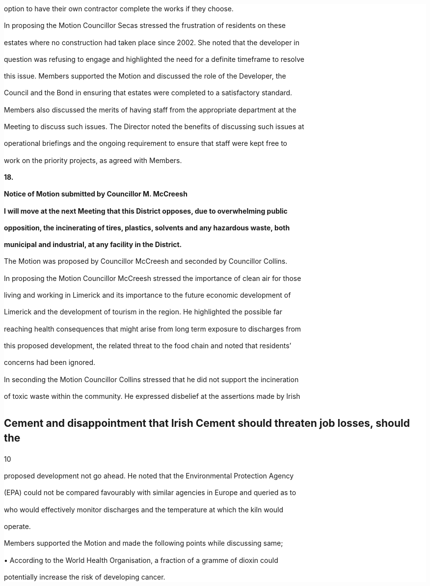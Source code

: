 option to have their own contractor complete the works if they choose.

In proposing the Motion Councillor Secas stressed the frustration of residents on these

estates where no construction had taken place since 2002. She noted that the developer in

question was refusing to engage and highlighted the need for a definite timeframe to resolve

this issue. Members supported the Motion and discussed the role of the Developer, the

Council and the Bond in ensuring that estates were completed to a satisfactory standard.

Members also discussed the merits of having staff from the appropriate department at the

Meeting to discuss such issues. The Director noted the benefits of discussing such issues at

operational briefings and the ongoing requirement to ensure that staff were kept free to

work on the priority projects, as agreed with Members.

**18.**

**Notice of Motion submitted by Councillor M. McCreesh**

**I will move at the next Meeting that this District opposes, due to overwhelming public**

**opposition, the incinerating of tires, plastics, solvents and any hazardous waste, both**

**municipal and industrial, at any facility in the District.**

The Motion was proposed by Councillor McCreesh and seconded by Councillor Collins.

In proposing the Motion Councillor McCreesh stressed the importance of clean air for those

living and working in Limerick and its importance to the future economic development of

Limerick and the development of tourism in the region. He highlighted the possible far

reaching health consequences that might arise from long term exposure to discharges from

this proposed development, the related threat to the food chain and noted that residents’

concerns had been ignored.

In seconding the Motion Councillor Collins stressed that he did not support the incineration

of toxic waste within the community. He expressed disbelief at the assertions made by Irish

Cement and disappointment that Irish Cement should threaten job losses, should the
---
10

proposed development not go ahead. He noted that the Environmental Protection Agency

(EPA) could not be compared favourably with similar agencies in Europe and queried as to

who would effectively monitor discharges and the temperature at which the kiln would

operate.

Members supported the Motion and made the following points while discussing same;

• According to the World Health Organisation, a fraction of a gramme of dioxin could

potentially increase the risk of developing cancer.
